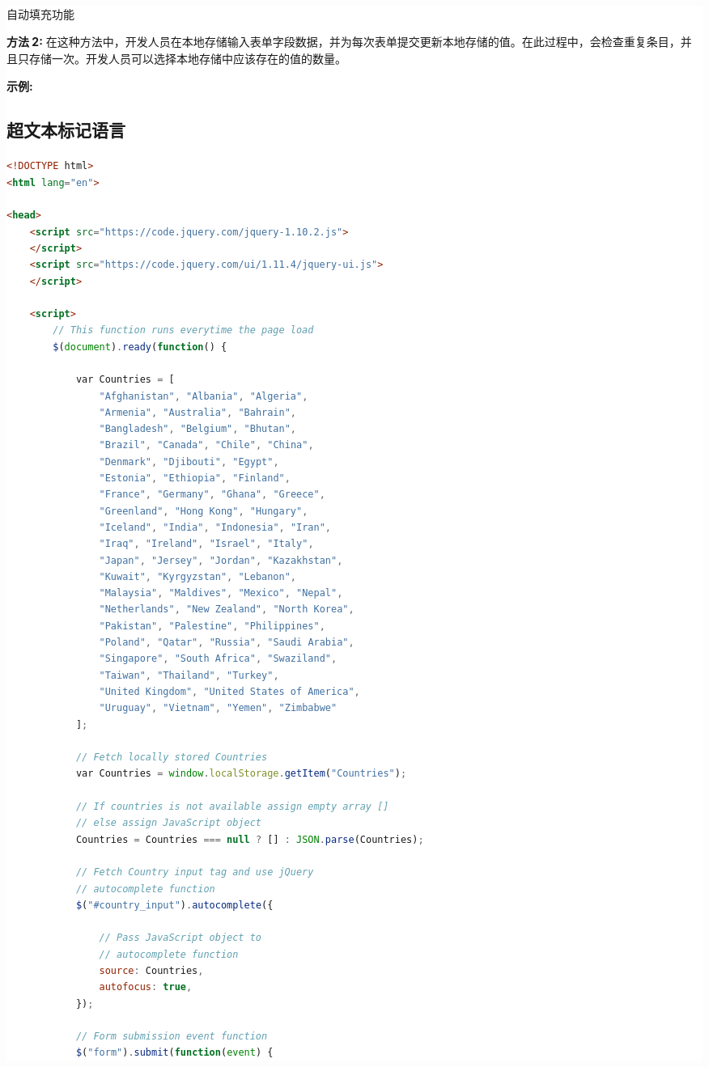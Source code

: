 自动填充功能

**方法 2:** 在这种方法中，开发人员在本地存储输入表单字段数据，并为每次表单提交更新本地存储的值。在此过程中，会检查重复条目，并且只存储一次。开发人员可以选择本地存储中应该存在的值的数量。

**示例:**

## 超文本标记语言

```html
<!DOCTYPE html>
<html lang="en">

<head>
    <script src="https://code.jquery.com/jquery-1.10.2.js">
    </script>
    <script src="https://code.jquery.com/ui/1.11.4/jquery-ui.js">
    </script>

    <script>
        // This function runs everytime the page load
        $(document).ready(function() {

            var Countries = [
                "Afghanistan", "Albania", "Algeria",
                "Armenia", "Australia", "Bahrain", 
                "Bangladesh", "Belgium", "Bhutan", 
                "Brazil", "Canada", "Chile", "China", 
                "Denmark", "Djibouti", "Egypt", 
                "Estonia", "Ethiopia", "Finland", 
                "France", "Germany", "Ghana", "Greece",
                "Greenland", "Hong Kong", "Hungary", 
                "Iceland", "India", "Indonesia", "Iran",
                "Iraq", "Ireland", "Israel", "Italy", 
                "Japan", "Jersey", "Jordan", "Kazakhstan",
                "Kuwait", "Kyrgyzstan", "Lebanon", 
                "Malaysia", "Maldives", "Mexico", "Nepal", 
                "Netherlands", "New Zealand", "North Korea",
                "Pakistan", "Palestine", "Philippines", 
                "Poland", "Qatar", "Russia", "Saudi Arabia",
                "Singapore", "South Africa", "Swaziland", 
                "Taiwan", "Thailand", "Turkey", 
                "United Kingdom", "United States of America",
                "Uruguay", "Vietnam", "Yemen", "Zimbabwe"
            ];

            // Fetch locally stored Countries
            var Countries = window.localStorage.getItem("Countries");

            // If countries is not available assign empty array []
            // else assign JavaScript object
            Countries = Countries === null ? [] : JSON.parse(Countries);

            // Fetch Country input tag and use jQuery 
            // autocomplete function
            $("#country_input").autocomplete({

                // Pass JavaScript object to 
                // autocomplete function
                source: Countries,
                autofocus: true,
            });

            // Form submission event function
            $("form").submit(function(event) {
```